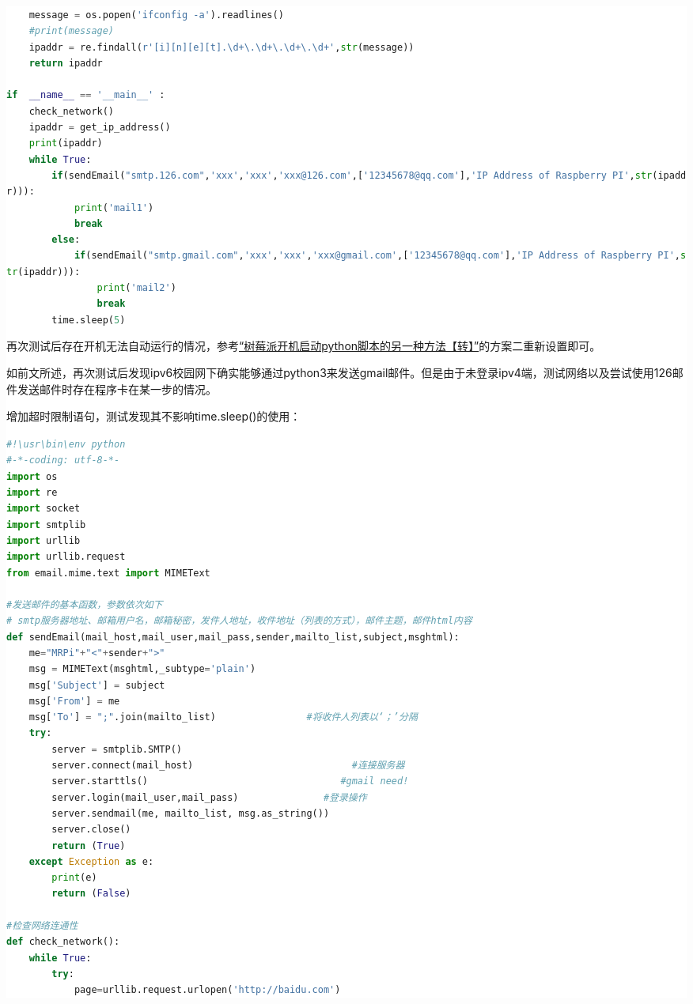 ``` python
    message = os.popen('ifconfig -a').readlines()
    #print(message)
    ipaddr = re.findall(r'[i][n][e][t].\d+\.\d+\.\d+\.\d+',str(message))
    return ipaddr

if  __name__ == '__main__' :
    check_network()
    ipaddr = get_ip_address()
    print(ipaddr)
    while True:
        if(sendEmail("smtp.126.com",'xxx','xxx','xxx@126.com',['12345678@qq.com'],'IP Address of Raspberry PI',str(ipaddr))):
            print('mail1')
            break
        else:
            if(sendEmail("smtp.gmail.com",'xxx','xxx','xxx@gmail.com',['12345678@qq.com'],'IP Address of Raspberry PI',str(ipaddr))):
                print('mail2')
                break
        time.sleep(5)
```

再次测试后存在开机无法自动运行的情况，参考[“树莓派开机启动python脚本的另一种方法【转】”](https://blog.csdn.net/chenyefei/article/details/78076076)的方案二重新设置即可。

如前文所述，再次测试后发现ipv6校园网下确实能够通过python3来发送gmail邮件。但是由于未登录ipv4端，测试网络以及尝试使用126邮件发送邮件时存在程序卡在某一步的情况。

增加超时限制语句，测试发现其不影响time.sleep()的使用：

``` python
#!\usr\bin\env python
#-*-coding: utf-8-*-
import os
import re
import socket
import smtplib
import urllib
import urllib.request
from email.mime.text import MIMEText

#发送邮件的基本函数，参数依次如下
# smtp服务器地址、邮箱用户名，邮箱秘密，发件人地址，收件地址（列表的方式），邮件主题，邮件html内容
def sendEmail(mail_host,mail_user,mail_pass,sender,mailto_list,subject,msghtml):
    me="MRPi"+"<"+sender+">"
    msg = MIMEText(msghtml,_subtype='plain')
    msg['Subject'] = subject
    msg['From'] = me
    msg['To'] = ";".join(mailto_list)                #将收件人列表以‘；’分隔
    try:
        server = smtplib.SMTP()
        server.connect(mail_host)                            #连接服务器
        server.starttls()                                  #gmail need!
        server.login(mail_user,mail_pass)               #登录操作
        server.sendmail(me, mailto_list, msg.as_string())
        server.close()
        return (True)
    except Exception as e:
        print(e)
        return (False)

#检查网络连通性
def check_network():
    while True:
        try:
            page=urllib.request.urlopen('http://baidu.com')
```